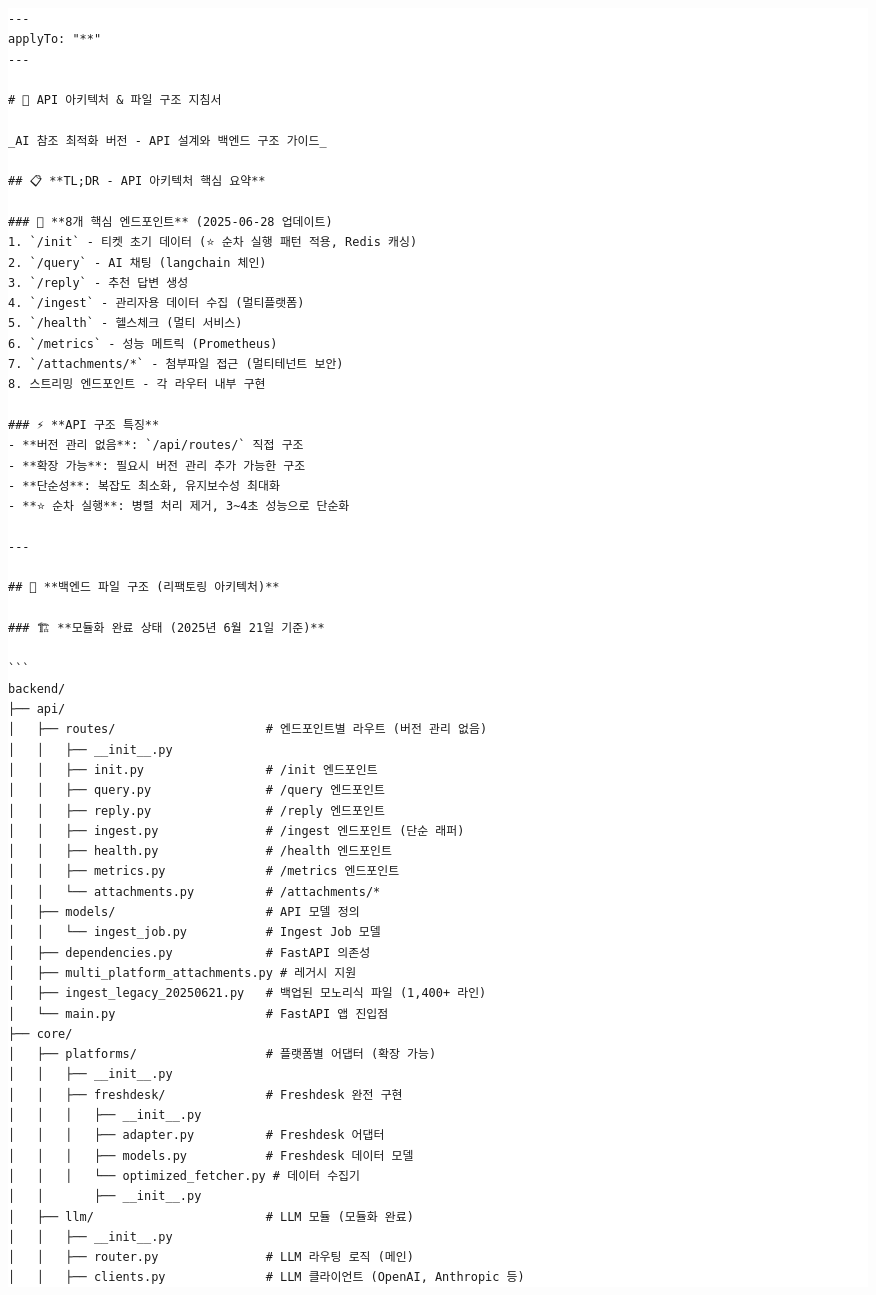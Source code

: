 ````instructions
---
applyTo: "**"
---

# 📡 API 아키텍처 & 파일 구조 지침서

_AI 참조 최적화 버전 - API 설계와 백엔드 구조 가이드_

## 📋 **TL;DR - API 아키텍처 핵심 요약**

### 🚀 **8개 핵심 엔드포인트** (2025-06-28 업데이트)
1. `/init` - 티켓 초기 데이터 (⭐ 순차 실행 패턴 적용, Redis 캐싱)
2. `/query` - AI 채팅 (langchain 체인)
3. `/reply` - 추천 답변 생성
4. `/ingest` - 관리자용 데이터 수집 (멀티플랫폼)
5. `/health` - 헬스체크 (멀티 서비스)
6. `/metrics` - 성능 메트릭 (Prometheus)
7. `/attachments/*` - 첨부파일 접근 (멀티테넌트 보안)
8. 스트리밍 엔드포인트 - 각 라우터 내부 구현

### ⚡ **API 구조 특징**
- **버전 관리 없음**: `/api/routes/` 직접 구조
- **확장 가능**: 필요시 버전 관리 추가 가능한 구조
- **단순성**: 복잡도 최소화, 유지보수성 최대화
- **⭐ 순차 실행**: 병렬 처리 제거, 3~4초 성능으로 단순화

---

## 📁 **백엔드 파일 구조 (리팩토링 아키텍처)**

### 🏗️ **모듈화 완료 상태 (2025년 6월 21일 기준)**

```
backend/
├── api/
│   ├── routes/                     # 엔드포인트별 라우트 (버전 관리 없음)
│   │   ├── __init__.py
│   │   ├── init.py                 # /init 엔드포인트
│   │   ├── query.py                # /query 엔드포인트
│   │   ├── reply.py                # /reply 엔드포인트
│   │   ├── ingest.py               # /ingest 엔드포인트 (단순 래퍼)
│   │   ├── health.py               # /health 엔드포인트
│   │   ├── metrics.py              # /metrics 엔드포인트
│   │   └── attachments.py          # /attachments/*
│   ├── models/                     # API 모델 정의
│   │   └── ingest_job.py           # Ingest Job 모델
│   ├── dependencies.py             # FastAPI 의존성
│   ├── multi_platform_attachments.py # 레거시 지원
│   ├── ingest_legacy_20250621.py   # 백업된 모노리식 파일 (1,400+ 라인)
│   └── main.py                     # FastAPI 앱 진입점
├── core/
│   ├── platforms/                  # 플랫폼별 어댑터 (확장 가능)
│   │   ├── __init__.py
│   │   ├── freshdesk/              # Freshdesk 완전 구현
│   │   │   ├── __init__.py
│   │   │   ├── adapter.py          # Freshdesk 어댑터
│   │   │   ├── models.py           # Freshdesk 데이터 모델
│   │   │   └── optimized_fetcher.py # 데이터 수집기
│   │       ├── __init__.py
│   ├── llm/                        # LLM 모듈 (모듈화 완료)
│   │   ├── __init__.py
│   │   ├── router.py               # LLM 라우팅 로직 (메인)
│   │   ├── clients.py              # LLM 클라이언트 (OpenAI, Anthropic 등)
````